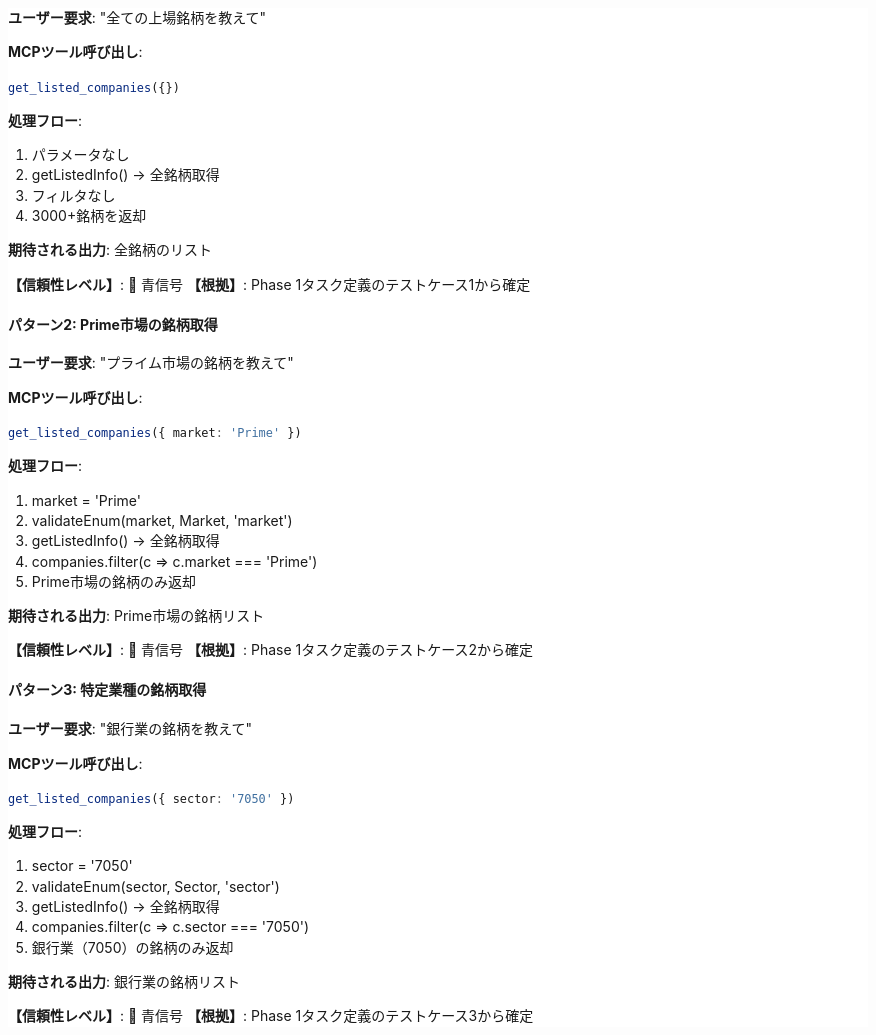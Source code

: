 **ユーザー要求**: "全ての上場銘柄を教えて"

**MCPツール呼び出し**:
```typescript
get_listed_companies({})
```

**処理フロー**:
1. パラメータなし
2. getListedInfo() → 全銘柄取得
3. フィルタなし
4. 3000+銘柄を返却

**期待される出力**: 全銘柄のリスト

**【信頼性レベル】**: 🔵 青信号
**【根拠】**: Phase 1タスク定義のテストケース1から確定

#### パターン2: Prime市場の銘柄取得

**ユーザー要求**: "プライム市場の銘柄を教えて"

**MCPツール呼び出し**:
```typescript
get_listed_companies({ market: 'Prime' })
```

**処理フロー**:
1. market = 'Prime'
2. validateEnum(market, Market, 'market')
3. getListedInfo() → 全銘柄取得
4. companies.filter(c => c.market === 'Prime')
5. Prime市場の銘柄のみ返却

**期待される出力**: Prime市場の銘柄リスト

**【信頼性レベル】**: 🔵 青信号
**【根拠】**: Phase 1タスク定義のテストケース2から確定

#### パターン3: 特定業種の銘柄取得

**ユーザー要求**: "銀行業の銘柄を教えて"

**MCPツール呼び出し**:
```typescript
get_listed_companies({ sector: '7050' })
```

**処理フロー**:
1. sector = '7050'
2. validateEnum(sector, Sector, 'sector')
3. getListedInfo() → 全銘柄取得
4. companies.filter(c => c.sector === '7050')
5. 銀行業（7050）の銘柄のみ返却

**期待される出力**: 銀行業の銘柄リスト

**【信頼性レベル】**: 🔵 青信号
**【根拠】**: Phase 1タスク定義のテストケース3から確定
